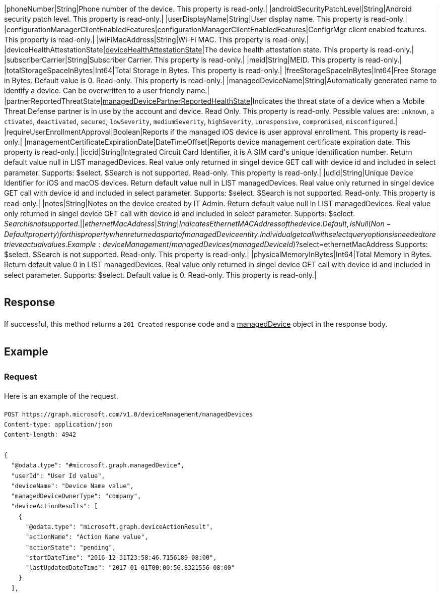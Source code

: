 |phoneNumber|String|Phone number of the device. This property is read-only.|
|androidSecurityPatchLevel|String|Android security patch level. This property is read-only.|
|userDisplayName|String|User display name. This property is read-only.|
|configurationManagerClientEnabledFeatures|[configurationManagerClientEnabledFeatures](../resources/intune-devices-configurationmanagerclientenabledfeatures.md)|ConfigrMgr client enabled features. This property is read-only.|
|wiFiMacAddress|String|Wi-Fi MAC. This property is read-only.|
|deviceHealthAttestationState|[deviceHealthAttestationState](../resources/intune-devices-devicehealthattestationstate.md)|The device health attestation state. This property is read-only.|
|subscriberCarrier|String|Subscriber Carrier. This property is read-only.|
|meid|String|MEID. This property is read-only.|
|totalStorageSpaceInBytes|Int64|Total Storage in Bytes. This property is read-only.|
|freeStorageSpaceInBytes|Int64|Free Storage in Bytes. Default value is 0. Read-only. This property is read-only.|
|managedDeviceName|String|Automatically generated name to identify a device. Can be overwritten to a user friendly name.|
|partnerReportedThreatState|[managedDevicePartnerReportedHealthState](../resources/intune-devices-manageddevicepartnerreportedhealthstate.md)|Indicates the threat state of a device when a Mobile Threat Defense partner is in use by the account and device. Read Only. This property is read-only. Possible values are: `unknown`, `activated`, `deactivated`, `secured`, `lowSeverity`, `mediumSeverity`, `highSeverity`, `unresponsive`, `compromised`, `misconfigured`.|
|requireUserEnrollmentApproval|Boolean|Reports if the managed iOS device is user approval enrollment. This property is read-only.|
|managementCertificateExpirationDate|DateTimeOffset|Reports device management certificate expiration date. This property is read-only.|
|iccid|String|Integrated Circuit Card Identifier, it is A SIM card's unique identification number. Return default value null in LIST managedDevices. Real value only returned in singel device GET call with device id and included in select parameter. Supports: $select. $Search is not supported. Read-only. This property is read-only.|
|udid|String|Unique Device Identifier for iOS and macOS devices. Return default value null in LIST managedDevices. Real value only returned in singel device GET call with device id and included in select parameter. Supports: $select. $Search is not supported. Read-only. This property is read-only.|
|notes|String|Notes on the device created by IT Admin. Return default value null in LIST managedDevices. Real value only returned in singel device GET call with device id and included in select parameter. Supports: $select.  $Search is not supported.|
|ethernetMacAddress|String|Indicates Ethernet MAC Address of the device. Default, is Null (Non-Default property) for this property when returned as part of managedDevice entity. Individual get call with select query options is needed to retrieve actual values. Example: deviceManagement/managedDevices({managedDeviceId})?$select=ethernetMacAddress Supports: $select. $Search is not supported. Read-only. This property is read-only.|
|physicalMemoryInBytes|Int64|Total Memory in Bytes. Return default value 0 in LIST managedDevices. Real value only returned in singel device GET call with device id and included in select parameter. Supports: $select. Default value is 0. Read-only. This property is read-only.|



## Response
If successful, this method returns a `201 Created` response code and a [managedDevice](../resources/intune-devices-manageddevice.md) object in the response body.

## Example

### Request
Here is an example of the request.


``` http
POST https://graph.microsoft.com/v1.0/deviceManagement/managedDevices
Content-type: application/json
Content-length: 4942

{
  "@odata.type": "#microsoft.graph.managedDevice",
  "userId": "User Id value",
  "deviceName": "Device Name value",
  "managedDeviceOwnerType": "company",
  "deviceActionResults": [
    {
      "@odata.type": "microsoft.graph.deviceActionResult",
      "actionName": "Action Name value",
      "actionState": "pending",
      "startDateTime": "2016-12-31T23:58:46.7156189-08:00",
      "lastUpdatedDateTime": "2017-01-01T00:00:56.8321556-08:00"
    }
  ],
```